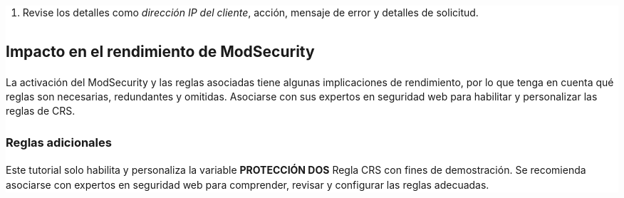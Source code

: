 1. Revise los detalles como _dirección IP del cliente_, acción, mensaje de error y detalles de solicitud.

## Impacto en el rendimiento de ModSecurity

La activación del ModSecurity y las reglas asociadas tiene algunas implicaciones de rendimiento, por lo que tenga en cuenta qué reglas son necesarias, redundantes y omitidas. Asociarse con sus expertos en seguridad web para habilitar y personalizar las reglas de CRS.

### Reglas adicionales

Este tutorial solo habilita y personaliza la variable **PROTECCIÓN DOS** Regla CRS con fines de demostración. Se recomienda asociarse con expertos en seguridad web para comprender, revisar y configurar las reglas adecuadas.
